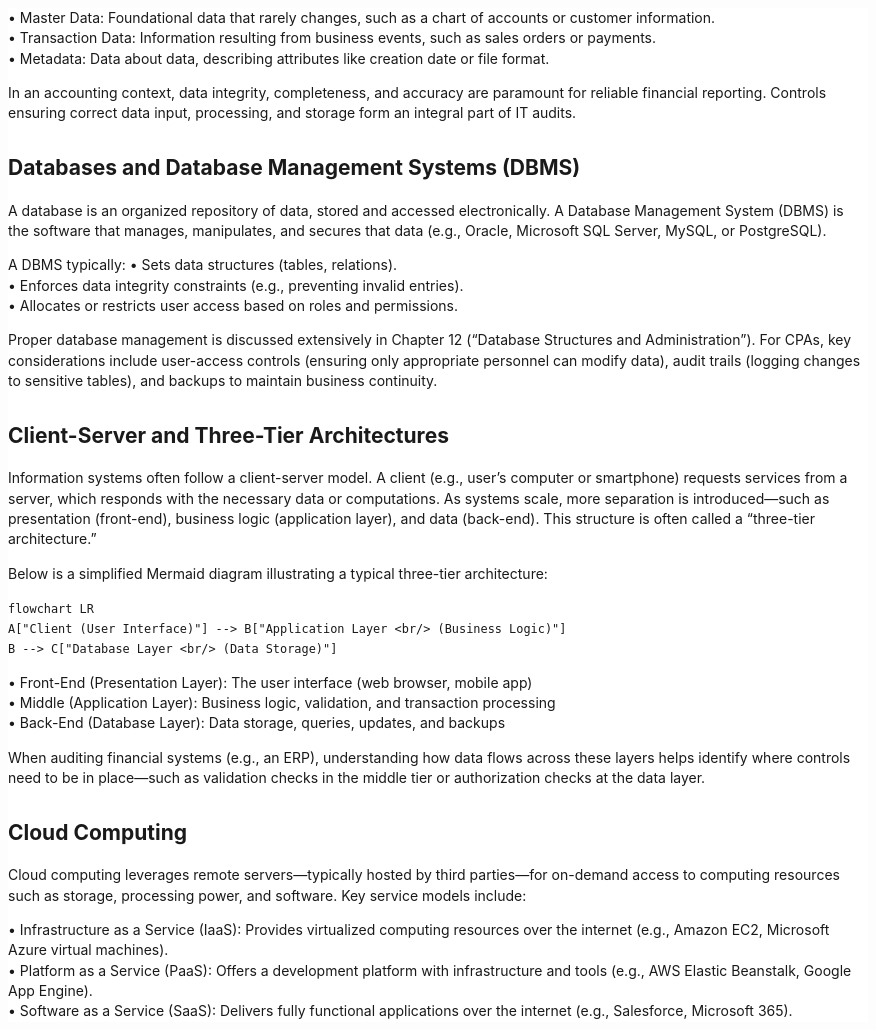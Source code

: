 • Master Data: Foundational data that rarely changes, such as a chart of accounts or customer information.  
• Transaction Data: Information resulting from business events, such as sales orders or payments.  
• Metadata: Data about data, describing attributes like creation date or file format.  

In an accounting context, data integrity, completeness, and accuracy are paramount for reliable financial reporting. Controls ensuring correct data input, processing, and storage form an integral part of IT audits.

  
Databases and Database Management Systems (DBMS)  
------------------------------------------------
A database is an organized repository of data, stored and accessed electronically. A Database Management System (DBMS) is the software that manages, manipulates, and secures that data (e.g., Oracle, Microsoft SQL Server, MySQL, or PostgreSQL). 

A DBMS typically:
• Sets data structures (tables, relations).  
• Enforces data integrity constraints (e.g., preventing invalid entries).  
• Allocates or restricts user access based on roles and permissions.  

Proper database management is discussed extensively in Chapter 12 (“Database Structures and Administration”). For CPAs, key considerations include user-access controls (ensuring only appropriate personnel can modify data), audit trails (logging changes to sensitive tables), and backups to maintain business continuity.

  
Client-Server and Three-Tier Architectures  
------------------------------------------
Information systems often follow a client-server model. A client (e.g., user’s computer or smartphone) requests services from a server, which responds with the necessary data or computations. As systems scale, more separation is introduced—such as presentation (front-end), business logic (application layer), and data (back-end). This structure is often called a “three-tier architecture.”

Below is a simplified Mermaid diagram illustrating a typical three-tier architecture:

```mermaid
flowchart LR
A["Client (User Interface)"] --> B["Application Layer <br/> (Business Logic)"]
B --> C["Database Layer <br/> (Data Storage)"]
```

• Front-End (Presentation Layer): The user interface (web browser, mobile app)  
• Middle (Application Layer): Business logic, validation, and transaction processing  
• Back-End (Database Layer): Data storage, queries, updates, and backups  

When auditing financial systems (e.g., an ERP), understanding how data flows across these layers helps identify where controls need to be in place—such as validation checks in the middle tier or authorization checks at the data layer.

  
Cloud Computing  
---------------
Cloud computing leverages remote servers—typically hosted by third parties—for on-demand access to computing resources such as storage, processing power, and software. Key service models include:

• Infrastructure as a Service (IaaS): Provides virtualized computing resources over the internet (e.g., Amazon EC2, Microsoft Azure virtual machines).  
• Platform as a Service (PaaS): Offers a development platform with infrastructure and tools (e.g., AWS Elastic Beanstalk, Google App Engine).  
• Software as a Service (SaaS): Delivers fully functional applications over the internet (e.g., Salesforce, Microsoft 365).  
